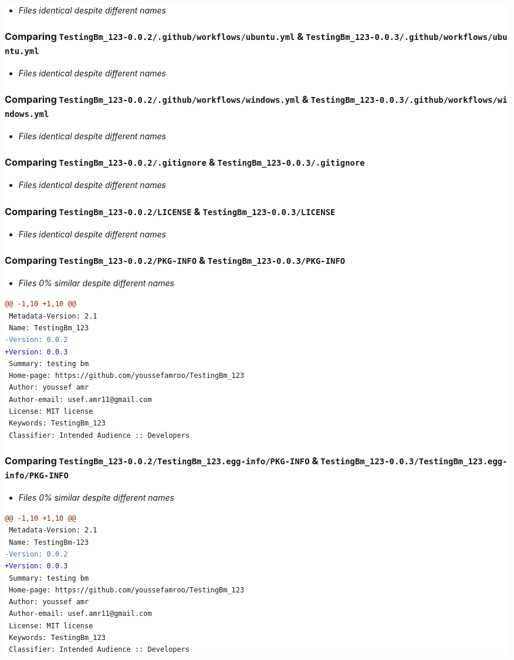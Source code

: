  * *Files identical despite different names*

### Comparing `TestingBm_123-0.0.2/.github/workflows/ubuntu.yml` & `TestingBm_123-0.0.3/.github/workflows/ubuntu.yml`

 * *Files identical despite different names*

### Comparing `TestingBm_123-0.0.2/.github/workflows/windows.yml` & `TestingBm_123-0.0.3/.github/workflows/windows.yml`

 * *Files identical despite different names*

### Comparing `TestingBm_123-0.0.2/.gitignore` & `TestingBm_123-0.0.3/.gitignore`

 * *Files identical despite different names*

### Comparing `TestingBm_123-0.0.2/LICENSE` & `TestingBm_123-0.0.3/LICENSE`

 * *Files identical despite different names*

### Comparing `TestingBm_123-0.0.2/PKG-INFO` & `TestingBm_123-0.0.3/PKG-INFO`

 * *Files 0% similar despite different names*

```diff
@@ -1,10 +1,10 @@
 Metadata-Version: 2.1
 Name: TestingBm_123
-Version: 0.0.2
+Version: 0.0.3
 Summary: testing bm
 Home-page: https://github.com/youssefamroo/TestingBm_123
 Author: youssef amr
 Author-email: usef.amr11@gmail.com
 License: MIT license
 Keywords: TestingBm_123
 Classifier: Intended Audience :: Developers
```

### Comparing `TestingBm_123-0.0.2/TestingBm_123.egg-info/PKG-INFO` & `TestingBm_123-0.0.3/TestingBm_123.egg-info/PKG-INFO`

 * *Files 0% similar despite different names*

```diff
@@ -1,10 +1,10 @@
 Metadata-Version: 2.1
 Name: TestingBm-123
-Version: 0.0.2
+Version: 0.0.3
 Summary: testing bm
 Home-page: https://github.com/youssefamroo/TestingBm_123
 Author: youssef amr
 Author-email: usef.amr11@gmail.com
 License: MIT license
 Keywords: TestingBm_123
 Classifier: Intended Audience :: Developers
```
